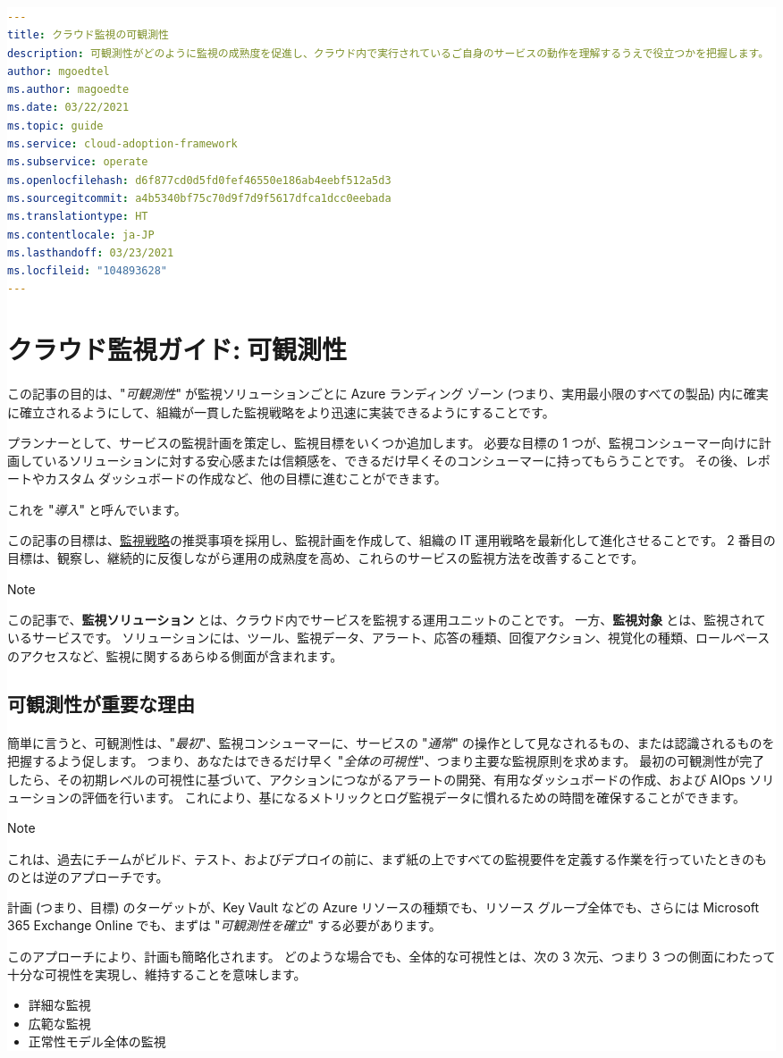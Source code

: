 ```yaml
---
title: クラウド監視の可観測性
description: 可観測性がどのように監視の成熟度を促進し、クラウド内で実行されているご自身のサービスの動作を理解するうえで役立つかを把握します。
author: mgoedtel
ms.author: magoedte
ms.date: 03/22/2021
ms.topic: guide
ms.service: cloud-adoption-framework
ms.subservice: operate
ms.openlocfilehash: d6f877cd0d5fd0fef46550e186ab4eebf512a5d3
ms.sourcegitcommit: a4b5340bf75c70d9f7d9f5617dfca1dcc0eebada
ms.translationtype: HT
ms.contentlocale: ja-JP
ms.lasthandoff: 03/23/2021
ms.locfileid: "104893628"
---
```

# <a name="cloud-monitoring-guide-observability"></a>クラウド監視ガイド: 可観測性

この記事の目的は、"*可観測性*" が監視ソリューションごとに Azure ランディング ゾーン (つまり、実用最小限のすべての製品) 内に確実に確立されるようにして、組織が一貫した監視戦略をより迅速に実装できるようにすることです。

プランナーとして、サービスの監視計画を策定し、監視目標をいくつか追加します。 必要な目標の 1 つが、監視コンシューマー向けに計画しているソリューションに対する安心感または信頼感を、できるだけ早くそのコンシューマーに持ってもらうことです。 その後、レポートやカスタム ダッシュボードの作成など、他の目標に進むことができます。

これを "*導入*" と呼んでいます。

この記事の目標は、[監視戦略](../../strategy/monitoring-strategy.md)の推奨事項を採用し、監視計画を作成して、組織の IT 運用戦略を最新化して進化させることです。 2 番目の目標は、観察し、継続的に反復しながら運用の成熟度を高め、これらのサービスの監視方法を改善することです。

> [!NOTE]
> この記事で、**監視ソリューション** とは、クラウド内でサービスを監視する運用ユニットのことです。  一方、**監視対象** とは、監視されているサービスです。 ソリューションには、ツール、監視データ、アラート、応答の種類、回復アクション、視覚化の種類、ロールベースのアクセスなど、監視に関するあらゆる側面が含まれます。

## <a name="why-observability-is-important"></a>可観測性が重要な理由

簡単に言うと、可観測性は、"*最初*"、監視コンシューマーに、サービスの "*通常*" の操作として見なされるもの、または認識されるものを把握するよう促します。 つまり、あなたはできるだけ早く "*全体の可視性*"、つまり主要な監視原則を求めます。 最初の可観測性が完了したら、その初期レベルの可視性に基づいて、アクションにつながるアラートの開発、有用なダッシュボードの作成、および AIOps ソリューションの評価を行います。 これにより、基になるメトリックとログ監視データに慣れるための時間を確保することができます。

>[!NOTE]
>これは、過去にチームがビルド、テスト、およびデプロイの前に、まず紙の上ですべての監視要件を定義する作業を行っていたときのものとは逆のアプローチです。

計画 (つまり、目標) のターゲットが、Key Vault などの Azure リソースの種類でも、リソース グループ全体でも、さらには Microsoft 365 Exchange Online でも、まずは "*可観測性を確立*" する必要があります。  

このアプローチにより、計画も簡略化されます。 どのような場合でも、全体的な可視性とは、次の 3 次元、つまり 3 つの側面にわたって十分な可視性を実現し、維持することを意味します。

* 詳細な監視
* 広範な監視
* 正常性モデル全体の監視
